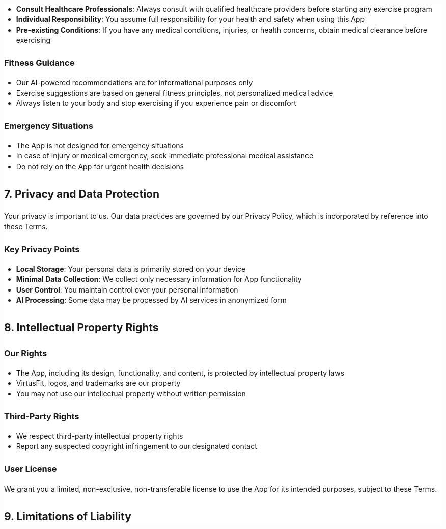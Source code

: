 - **Consult Healthcare Professionals**: Always consult with qualified healthcare providers before starting any exercise program
- **Individual Responsibility**: You assume full responsibility for your health and safety when using this App
- **Pre-existing Conditions**: If you have any medical conditions, injuries, or health concerns, obtain medical clearance before exercising

### Fitness Guidance

- Our AI-powered recommendations are for informational purposes only
- Exercise suggestions are based on general fitness principles, not personalized medical advice
- Always listen to your body and stop exercising if you experience pain or discomfort

### Emergency Situations

- The App is not designed for emergency situations
- In case of injury or medical emergency, seek immediate professional medical assistance
- Do not rely on the App for urgent health decisions

## 7. Privacy and Data Protection

Your privacy is important to us. Our data practices are governed by our Privacy Policy, which is incorporated by reference into these Terms.

### Key Privacy Points

- **Local Storage**: Your personal data is primarily stored on your device
- **Minimal Data Collection**: We collect only necessary information for App functionality
- **User Control**: You maintain control over your personal information
- **AI Processing**: Some data may be processed by AI services in anonymized form

## 8. Intellectual Property Rights

### Our Rights

- The App, including its design, functionality, and content, is protected by intellectual property laws
- VirtusFit, logos, and trademarks are our property
- You may not use our intellectual property without written permission

### Third-Party Rights

- We respect third-party intellectual property rights
- Report any suspected copyright infringement to our designated contact

### User License

We grant you a limited, non-exclusive, non-transferable license to use the App for its intended purposes, subject to these Terms.

## 9. Limitations of Liability
